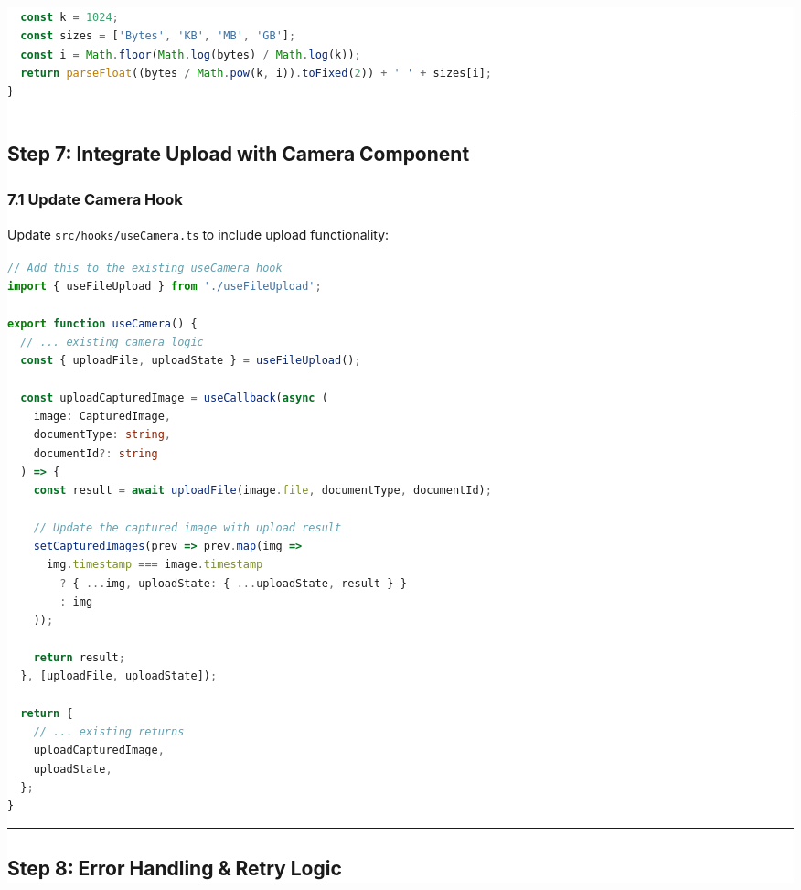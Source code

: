 ```typescript
  const k = 1024;
  const sizes = ['Bytes', 'KB', 'MB', 'GB'];
  const i = Math.floor(Math.log(bytes) / Math.log(k));
  return parseFloat((bytes / Math.pow(k, i)).toFixed(2)) + ' ' + sizes[i];
}
```

---

## Step 7: Integrate Upload with Camera Component

### 7.1 Update Camera Hook
Update `src/hooks/useCamera.ts` to include upload functionality:
```typescript
// Add this to the existing useCamera hook
import { useFileUpload } from './useFileUpload';

export function useCamera() {
  // ... existing camera logic
  const { uploadFile, uploadState } = useFileUpload();
  
  const uploadCapturedImage = useCallback(async (
    image: CapturedImage,
    documentType: string,
    documentId?: string
  ) => {
    const result = await uploadFile(image.file, documentType, documentId);
    
    // Update the captured image with upload result
    setCapturedImages(prev => prev.map(img => 
      img.timestamp === image.timestamp 
        ? { ...img, uploadState: { ...uploadState, result } }
        : img
    ));
    
    return result;
  }, [uploadFile, uploadState]);
  
  return {
    // ... existing returns
    uploadCapturedImage,
    uploadState,
  };
}
```

---

## Step 8: Error Handling & Retry Logic
